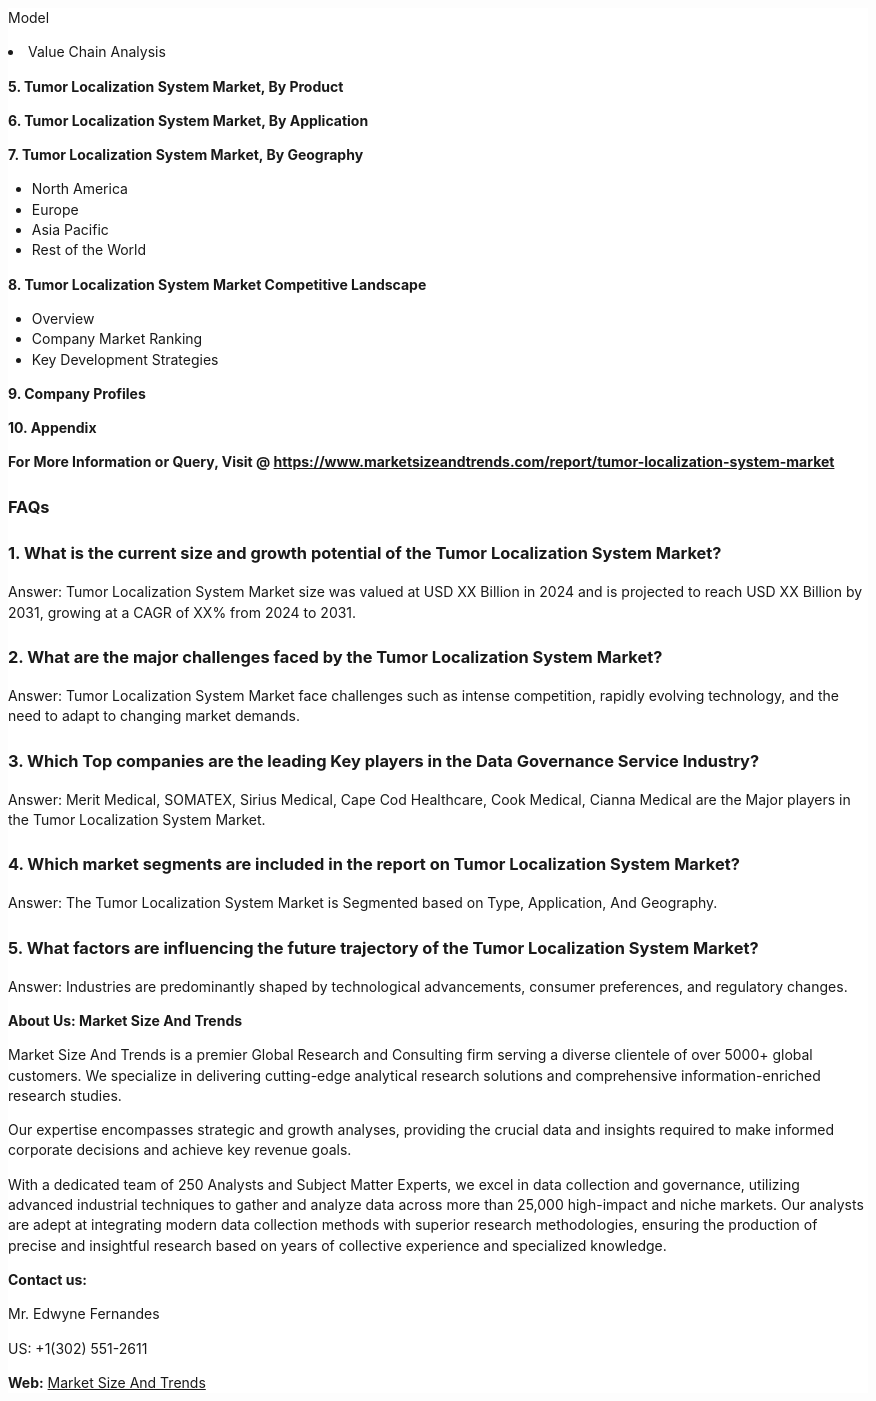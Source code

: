 Model</span></li><li><span class="">Value Chain Analysis</span></li></ul></div><div class="" data-test-id=""><p><strong><span class="">5. Tumor Localization System Market, By Product</span></strong></p></div><div class="" data-test-id=""><p><strong><span class="">6. Tumor Localization System Market, By Application</span></strong></p></div><div class="" data-test-id=""><p><strong><span class="">7. Tumor Localization System Market, By Geography</span></strong></p></div><div class="" data-test-id=""><ul><li><span class="">North America</span></li><li><span class="">Europe</span></li><li><span class="">Asia Pacific</span></li><li><span class="">Rest of the World</span></li></ul></div><div class="" data-test-id=""><p><strong><span class="">8. Tumor Localization System Market Competitive Landscape</span></strong></p></div><div class="" data-test-id=""><ul><li><span class="">Overview</span></li><li><span class="">Company Market Ranking</span></li><li><span class="">Key Development Strategies</span></li></ul></div><div class="" data-test-id=""><p><strong><span class="">9. Company Profiles</span></strong></p></div><div class="" data-test-id=""><p><strong><span class="">10. Appendix</span></strong></p></div><div class="" data-test-id=""><p><strong><span class="">For More Information or Query, Visit @ <a href="https://www.marketsizeandtrends.com/report/tumor-localization-system-market" target="_blank">https://www.marketsizeandtrends.com/report/tumor-localization-system-market</a></span></strong></p></div><div class="" data-test-id=""><div class="article-main__content" data-test-id="publishing-text-block"><h3><strong><span class="">FAQs</span></strong></h3></div><div class="article-main__content" data-test-id="publishing-text-block"><h3><span class="">1. What is the current size and growth potential of the Tumor Localization System Market?</span></h3></div><div class="article-main__content" data-test-id="publishing-text-block"><p><span class="font-[700]">Answer</span><span class="">: Tumor Localization System Market size was valued at USD XX Billion in 2024 and is projected to reach USD XX Billion by 2031, growing at a CAGR of XX% from 2024 to 2031.</span></p></div><div class="article-main__content" data-test-id="publishing-text-block"><h3><span class="">2. What are the major challenges faced by the Tumor Localization System Market?</span></h3></div><div class="article-main__content" data-test-id="publishing-text-block"><p><span class="font-[700]">Answer</span><span class="">: Tumor Localization System Market face challenges such as intense competition, rapidly evolving technology, and the need to adapt to changing market demands.</span></p></div><div class="article-main__content" data-test-id="publishing-text-block"><h3><span class="">3. Which Top companies are the leading Key players in the Data Governance Service Industry?</span></h3></div><div class="article-main__content" data-test-id="publishing-text-block"><p><span class="font-[700]">Answer</span><span class="">: Merit Medical, SOMATEX, Sirius Medical, Cape Cod Healthcare, Cook Medical, Cianna Medical are the Major players in the Tumor Localization System Market.</span></p></div><div class="article-main__content" data-test-id="publishing-text-block"><h3><span class="">4. Which market segments are included in the report on Tumor Localization System Market?</span></h3></div><div class="article-main__content" data-test-id="publishing-text-block"><p><span class="font-[700]">Answer</span><span class="">: The Tumor Localization System Market is Segmented based on Type, Application, And Geography.</span></p></div><div class="article-main__content" data-test-id="publishing-text-block"><h3><span class="">5. What factors are influencing the future trajectory of the Tumor Localization System Market?</span></h3></div><div class="article-main__content" data-test-id="publishing-text-block"><p><span class="font-[700]">Answer:</span><span class="">&nbsp;Industries are predominantly shaped by technological advancements, consumer preferences, and regulatory changes.</span></p></div><p><strong><span class="">About Us: Market Size And Trends</span></strong></p></div><div class="" data-test-id=""><p><span class="">Market Size And Trends is a premier Global Research and Consulting firm serving a diverse clientele of over 5000+ global customers. We specialize in delivering cutting-edge analytical research solutions and comprehensive information-enriched research studies.</span></p></div><div class="" data-test-id=""><p><span class="">Our expertise encompasses strategic and growth analyses, providing the crucial data and insights required to make informed corporate decisions and achieve key revenue goals.</span></p></div><div class="" data-test-id=""><p><span class="">With a dedicated team of 250 Analysts and Subject Matter Experts, we excel in data collection and governance, utilizing advanced industrial techniques to gather and analyze data across more than 25,000 high-impact and niche markets. Our analysts are adept at integrating modern data collection methods with superior research methodologies, ensuring the production of precise and insightful research based on years of collective experience and specialized knowledge.</span></p></div><div class="" data-test-id=""><p><strong><span class="">Contact us:</span></strong></p></div><div class="" data-test-id=""><p><span class="">Mr. Edwyne Fernandes</span></p></div><div class="" data-test-id=""><p><span class="">US: +1(302) 551-2611<br /></span></p><p><span class=""><strong>Web:</strong> <a href="https://www.marketsizeandtrends.com/" target="_blank">Market Size And Trends</a></span></p></div>
